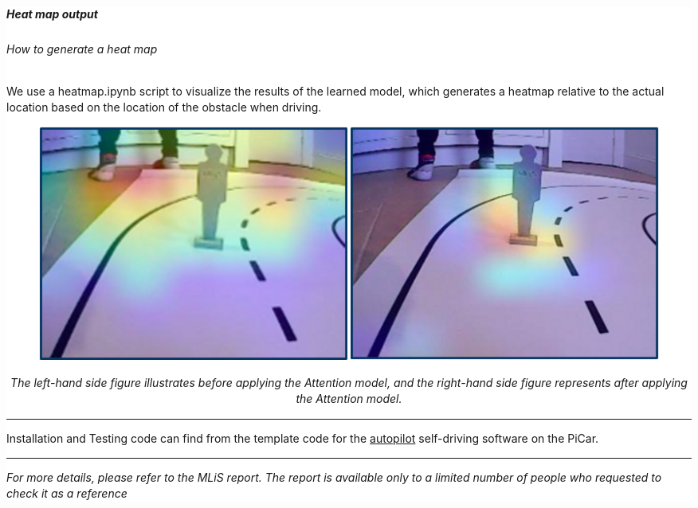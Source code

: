 ##### Heat map output

###### How to generate a heat map
We use a heatmap.ipynb script to visualize the results of the learned model, which generates a heatmap relative to the actual location based on the location of the obstacle when driving.

<p align="center">
  <img src="/assets/heatmap1.png" alt="Image 1" width="45%" />
  <img src="/assets/heatmap2.png" alt="Image 2" width="45%" />
</p>
<p align="center">
  <em>The left-hand side figure illustrates before applying the Attention model, and the right-hand side figure represents after applying the Attention model.</em>
</p>


---
Installation and Testing code can find from the template code for the [autopilot](https://github.com/adammoss/autopilot) self-driving software on the PiCar.

---

*For more details, please refer to the MLiS report. The report is available only to a limited number of people who requested to check it as a reference*
